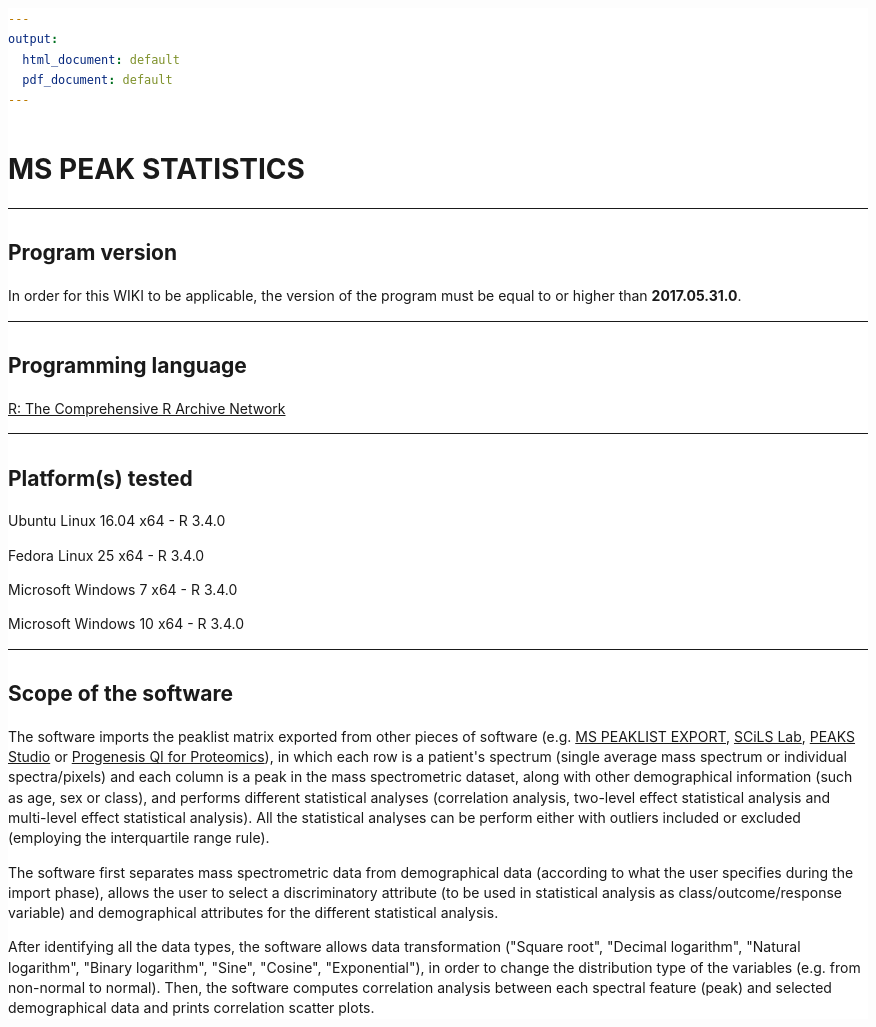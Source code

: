 ```yaml
---
output:
  html_document: default
  pdf_document: default
---
```

# MS PEAK STATISTICS

***

## Program version
In order for this WIKI to be applicable, the version of the program must be equal to or higher than **2017.05.31.0**.

***

## Programming language
[R: The Comprehensive R Archive Network](https://www.r-project.org/)

***

## Platform(s) tested
Ubuntu Linux 16.04 x64 - R 3.4.0

Fedora Linux 25 x64 - R 3.4.0

Microsoft Windows 7 x64 - R 3.4.0

Microsoft Windows 10 x64 - R 3.4.0

***

## Scope of the software
The software imports the peaklist matrix exported from other pieces of software (e.g. [MS PEAKLIST EXPORT](https://github.com/gmanuel89/MS-Peaklist-Export), [SCiLS Lab](http://scils.de/), [PEAKS Studio](http://www.bioinfor.com/peaks-studio/) or [Progenesis QI for Proteomics](http://www.nonlinear.com/progenesis/qi-for-proteomics/)), in which each row is a patient's spectrum (single average mass spectrum or individual spectra/pixels) and each column is a peak in the mass spectrometric dataset, along with other demographical information (such as age, sex or class), and performs different statistical analyses (correlation analysis, two-level effect statistical analysis and multi-level effect statistical analysis). All the statistical analyses can be perform either with outliers included or excluded (employing the interquartile range rule).

The software first separates mass spectrometric data from demographical data (according to what the user specifies during the import phase), allows the user to select a discriminatory attribute (to be used in statistical analysis as class/outcome/response variable) and demographical attributes for the different statistical analysis.

After identifying all the data types, the software allows data transformation ("Square root", "Decimal logarithm", "Natural logarithm", "Binary logarithm", "Sine", "Cosine", "Exponential"), in order to change the distribution type of the variables (e.g. from non-normal to normal). Then, the software computes correlation analysis between each spectral feature (peak) and selected demographical data and prints correlation scatter plots.
